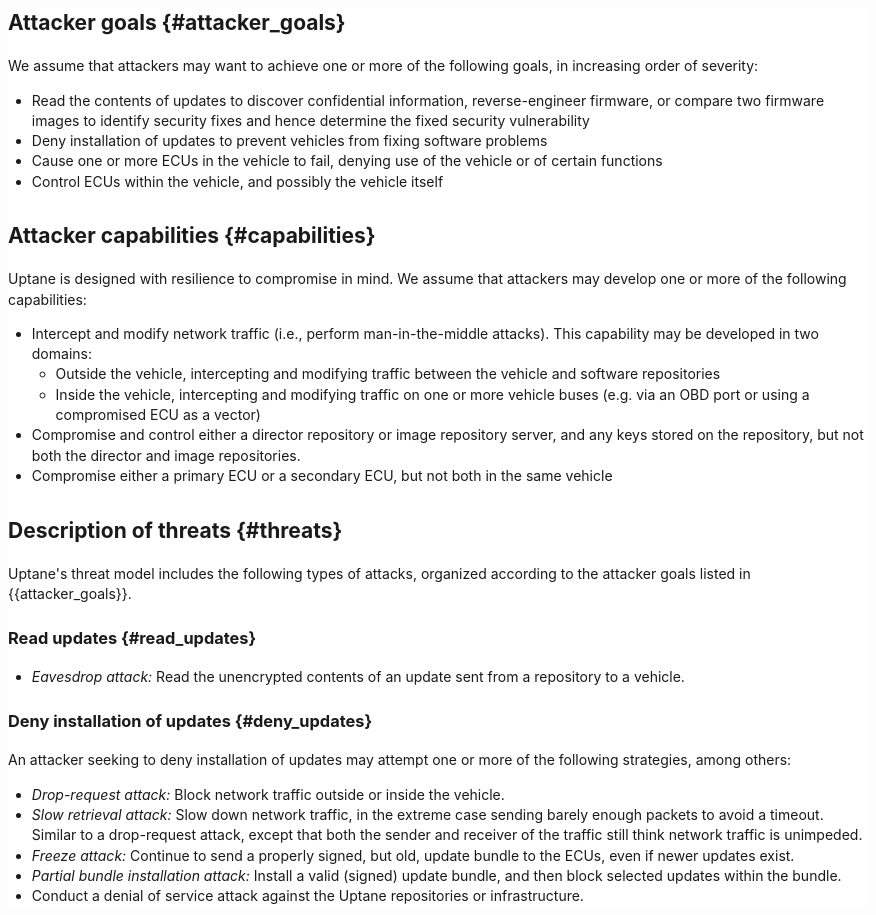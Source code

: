 ## Attacker goals {#attacker_goals}

We assume that attackers may want to achieve one or more of the following goals, in increasing order of severity:

* Read the contents of updates to discover confidential information, reverse-engineer firmware, or compare two firmware images to identify security fixes and hence determine the fixed security vulnerability
* Deny installation of updates to prevent vehicles from fixing software problems
* Cause one or more ECUs in the vehicle to fail, denying use of the vehicle or of certain functions
* Control ECUs within the vehicle, and possibly the vehicle itself

## Attacker capabilities {#capabilities}

Uptane is designed with resilience to compromise in mind. We assume that attackers may develop one or more of the following capabilities:

* Intercept and modify network traffic (i.e., perform man-in-the-middle attacks). This capability may be developed in two domains:
    * Outside the vehicle, intercepting and modifying traffic between the vehicle and software repositories
    * Inside the vehicle, intercepting and modifying traffic on one or more vehicle buses (e.g. via an OBD port or using a compromised ECU as a vector)
* Compromise and control either a director repository or image repository server, and any keys stored on the repository, but not both the director and image repositories.
* Compromise either a primary ECU or a secondary ECU, but not both in the same vehicle

## Description of threats {#threats}

Uptane's threat model includes the following types of attacks, organized according to the attacker goals listed in {{attacker_goals}}.

### Read updates {#read_updates}

* *Eavesdrop attack:* Read the unencrypted contents of an update sent from a repository to a vehicle.

### Deny installation of updates {#deny_updates}

An attacker seeking to deny installation of updates may attempt one or more of the following strategies, among others:

* *Drop-request attack:* Block network traffic outside or inside the vehicle.
* *Slow retrieval attack:* Slow down network traffic, in the extreme case sending barely enough packets to avoid a timeout. Similar to a drop-request attack, except that both the sender and receiver of the traffic still think network traffic is unimpeded.
* *Freeze attack:* Continue to send a properly signed, but old, update bundle to the ECUs, even if newer updates exist.
* *Partial bundle installation attack:* Install a valid (signed) update bundle, and then block selected updates within the bundle.
* Conduct a denial of service attack against the Uptane repositories or infrastructure.
